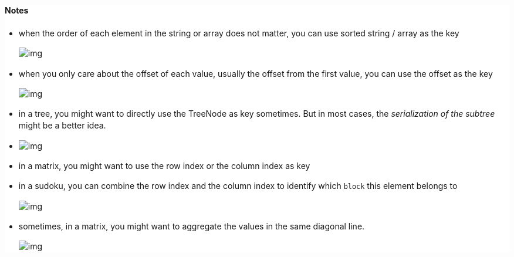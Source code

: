 

#### Notes

- when the order of each element in the string or array does not matter, you can use sorted string / array as the key

  ![img](https://s3-lc-upload.s3.amazonaws.com/uploads/2018/02/28/screen-shot-2018-02-28-at-144518.png)

- when you only care about the offset of each value, usually the offset from the first value, you can use the offset as the key

  ![img](https://s3-lc-upload.s3.amazonaws.com/uploads/2018/02/28/screen-shot-2018-02-28-at-144738.png)

- in a tree, you might want to directly use the TreeNode as key sometimes. But in most cases, the *serialization of the subtree* might be a better idea.

- ![img](https://s3-lc-upload.s3.amazonaws.com/uploads/2018/02/28/screen-shot-2018-02-28-at-143858.png)

- in a matrix, you might want to use the row index or the column index as key

- in a sudoku, you can combine the row index and the column index to identify which `block` this element belongs to

  ![img](https://s3-lc-upload.s3.amazonaws.com/uploads/2018/02/28/screen-shot-2018-02-28-at-145454.png)

- sometimes, in a matrix, you might want to aggregate the values in the same diagonal line.

  ![img](https://s3-lc-upload.s3.amazonaws.com/uploads/2018/02/28/screen-shot-2018-02-28-at-140029.png)
